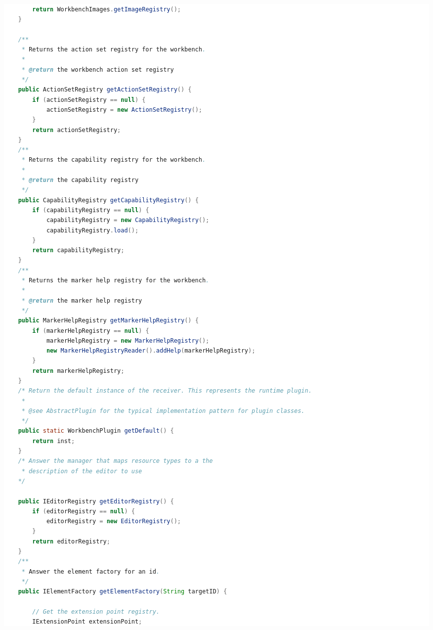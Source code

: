 ```java
		return WorkbenchImages.getImageRegistry();
	}
	
	/**
	 * Returns the action set registry for the workbench.
	 *
	 * @return the workbench action set registry
	 */
	public ActionSetRegistry getActionSetRegistry() {
		if (actionSetRegistry == null) {
			actionSetRegistry = new ActionSetRegistry();
		}
		return actionSetRegistry;
	}
	/**
	 * Returns the capability registry for the workbench.
	 * 
	 * @return the capability registry
	 */
	public CapabilityRegistry getCapabilityRegistry() {
		if (capabilityRegistry == null) {
			capabilityRegistry = new CapabilityRegistry();
			capabilityRegistry.load();
		}
		return capabilityRegistry;
	}
	/**
	 * Returns the marker help registry for the workbench.
	 *
	 * @return the marker help registry
	 */
	public MarkerHelpRegistry getMarkerHelpRegistry() {
		if (markerHelpRegistry == null) {
			markerHelpRegistry = new MarkerHelpRegistry();
			new MarkerHelpRegistryReader().addHelp(markerHelpRegistry);
		}
		return markerHelpRegistry;
	}
	/* Return the default instance of the receiver. This represents the runtime plugin.
	 *
	 * @see AbstractPlugin for the typical implementation pattern for plugin classes.
	 */
	public static WorkbenchPlugin getDefault() {
		return inst;
	}
	/* Answer the manager that maps resource types to a the 
	 * description of the editor to use
	*/

	public IEditorRegistry getEditorRegistry() {
		if (editorRegistry == null) {
			editorRegistry = new EditorRegistry();
		}
		return editorRegistry;
	}
	/**
	 * Answer the element factory for an id.
	 */
	public IElementFactory getElementFactory(String targetID) {

		// Get the extension point registry.
		IExtensionPoint extensionPoint;
```